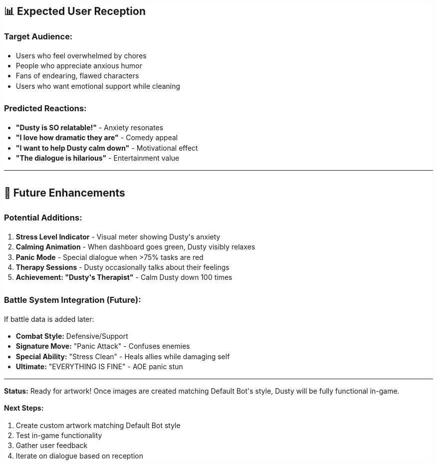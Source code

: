 ## 📊 Expected User Reception

### Target Audience:
- Users who feel overwhelmed by chores
- People who appreciate anxious humor
- Fans of endearing, flawed characters
- Users who want emotional support while cleaning

### Predicted Reactions:
- **"Dusty is SO relatable!"** - Anxiety resonates
- **"I love how dramatic they are"** - Comedy appeal
- **"I want to help Dusty calm down"** - Motivational effect
- **"The dialogue is hilarious"** - Entertainment value

---

## 🚀 Future Enhancements

### Potential Additions:
1. **Stress Level Indicator** - Visual meter showing Dusty's anxiety
2. **Calming Animation** - When dashboard goes green, Dusty visibly relaxes
3. **Panic Mode** - Special dialogue when >75% tasks are red
4. **Therapy Sessions** - Dusty occasionally talks about their feelings
5. **Achievement: "Dusty's Therapist"** - Calm Dusty down 100 times

### Battle System Integration (Future):
If battle data is added later:
- **Combat Style:** Defensive/Support
- **Signature Move:** "Panic Attack" - Confuses enemies
- **Special Ability:** "Stress Clean" - Heals allies while damaging self
- **Ultimate:** "EVERYTHING IS FINE" - AOE panic stun

---

**Status:** Ready for artwork! Once images are created matching Default Bot's style, Dusty will be fully functional in-game.

**Next Steps:**
1. Create custom artwork matching Default Bot style
2. Test in-game functionality
3. Gather user feedback
4. Iterate on dialogue based on reception
